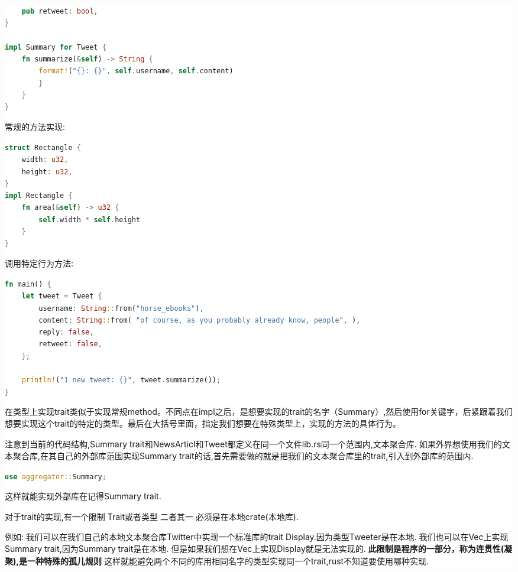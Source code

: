 ``` rust
    pub retweet: bool,
}

impl Summary for Tweet {
    fn summarize(&self) -> String {
        format!("{}: {}", self.username, self.content)
    	}
	}
}

```

常规的方法实现: 
``` rust 
struct Rectangle { 
	width: u32, 
	height: u32, 
} 
impl Rectangle { 
	fn area(&self) -> u32 { 
		self.width * self.height 
	} 
} 
```

调用特定行为方法: 
``` rust 
fn main() { 
	let tweet = Tweet { 
		username: String::from("horse_ebooks"), 
		content: String::from( "of course, as you probably already know, people", ), 
		reply: false, 
		retweet: false, 
	}; 
	
	println!("1 new tweet: {}", tweet.summarize()); 
} 
```

在类型上实现trait类似于实现常规method。不同点在impl之后，是想要实现的trait的名字（Summary）,然后使用for关键字，后紧跟着我们想要实现这个trait的特定的类型。最后在大括号里面，指定我们想要在特殊类型上，实现的方法的具体行为。

注意到当前的代码结构,Summary trait和NewsArticl和Tweet都定义在同一个文件lib.rs同一个范围内,文本聚合库. 
如果外界想使用我们的文本聚合库,在其自己的外部库范围实现Summary trait的话,首先需要做的就是把我们的文本聚合库里的trait,引入到外部库的范围内. 
``` rust 
use aggregator::Summary; 
```
这样就能实现外部库在记得Summary trait. 

对于trait的实现,有一个限制 
Trait或者类型 二者其一 必须是在本地crate(本地库). 

例如: 
我们可以在我们自己的本地文本聚合库Twitter中实现一个标准库的trait Display.因为类型Tweeter是在本地. 
我们也可以在Vec<T>上实现Summary trait,因为Summary trait是在本地. 
但是如果我们想在Vec<T>上实现Display就是无法实现的. 
**此限制是程序的一部分，称为连贯性(凝聚),是一种特殊的孤儿规则**
这样就能避免两个不同的库用相同名字的类型实现同一个trait,rust不知道要使用哪种实现. 
